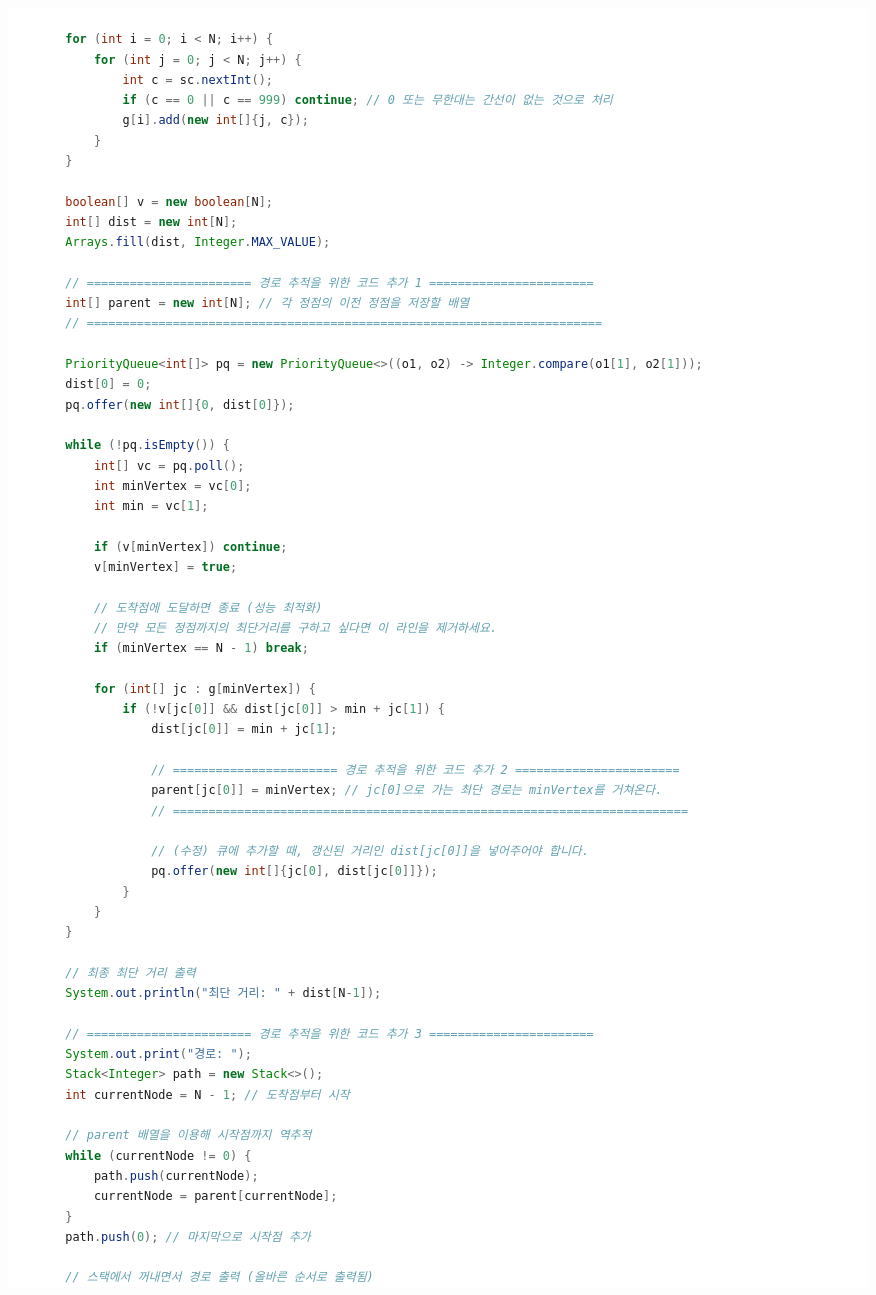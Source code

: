 ```java

        for (int i = 0; i < N; i++) {
            for (int j = 0; j < N; j++) {
                int c = sc.nextInt();
                if (c == 0 || c == 999) continue; // 0 또는 무한대는 간선이 없는 것으로 처리
                g[i].add(new int[]{j, c});
            }
        }

        boolean[] v = new boolean[N];
        int[] dist = new int[N];
        Arrays.fill(dist, Integer.MAX_VALUE);

        // ======================= 경로 추적을 위한 코드 추가 1 =======================
        int[] parent = new int[N]; // 각 정점의 이전 정점을 저장할 배열
        // ========================================================================

        PriorityQueue<int[]> pq = new PriorityQueue<>((o1, o2) -> Integer.compare(o1[1], o2[1]));
        dist[0] = 0;
        pq.offer(new int[]{0, dist[0]});

        while (!pq.isEmpty()) {
            int[] vc = pq.poll();
            int minVertex = vc[0];
            int min = vc[1];

            if (v[minVertex]) continue;
            v[minVertex] = true;

            // 도착점에 도달하면 종료 (성능 최적화)
            // 만약 모든 정점까지의 최단거리를 구하고 싶다면 이 라인을 제거하세요.
            if (minVertex == N - 1) break;

            for (int[] jc : g[minVertex]) {
                if (!v[jc[0]] && dist[jc[0]] > min + jc[1]) {
                    dist[jc[0]] = min + jc[1];

                    // ======================= 경로 추적을 위한 코드 추가 2 =======================
                    parent[jc[0]] = minVertex; // jc[0]으로 가는 최단 경로는 minVertex를 거쳐온다.
                    // ========================================================================

                    // (수정) 큐에 추가할 때, 갱신된 거리인 dist[jc[0]]을 넣어주어야 합니다.
                    pq.offer(new int[]{jc[0], dist[jc[0]]});
                }
            }
        }

        // 최종 최단 거리 출력
        System.out.println("최단 거리: " + dist[N-1]);

        // ======================= 경로 추적을 위한 코드 추가 3 =======================
        System.out.print("경로: ");
        Stack<Integer> path = new Stack<>();
        int currentNode = N - 1; // 도착점부터 시작

        // parent 배열을 이용해 시작점까지 역추적
        while (currentNode != 0) {
            path.push(currentNode);
            currentNode = parent[currentNode];
        }
        path.push(0); // 마지막으로 시작점 추가

        // 스택에서 꺼내면서 경로 출력 (올바른 순서로 출력됨)
```